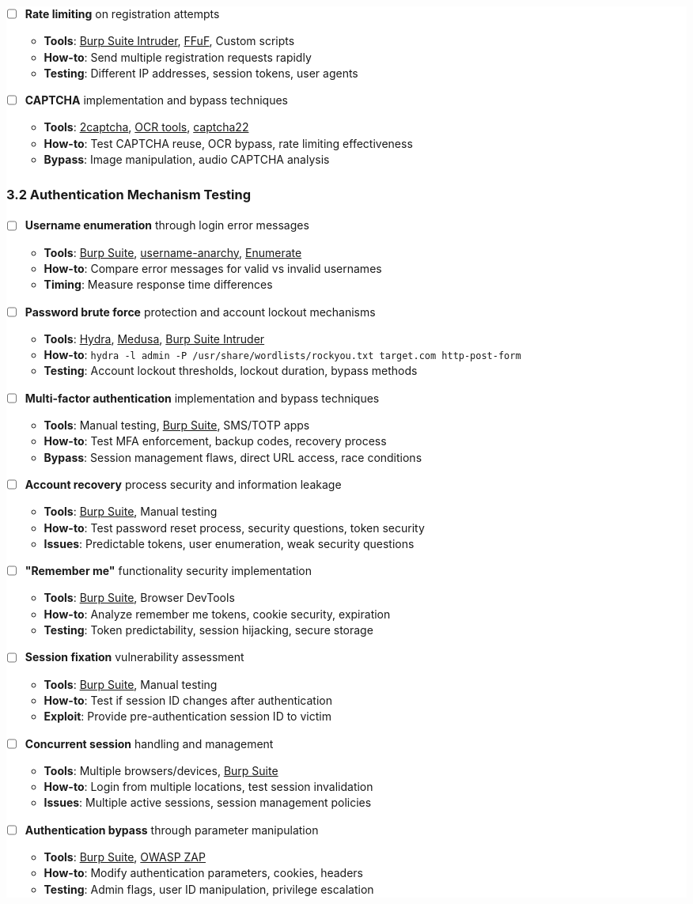 - [ ] **Rate limiting** on registration attempts
  - **Tools**: [Burp Suite Intruder](https://portswigger.net/burp/documentation/desktop/tools/intruder), [FFuF](https://github.com/ffuf/ffuf), Custom scripts
  - **How-to**: Send multiple registration requests rapidly
  - **Testing**: Different IP addresses, session tokens, user agents

- [ ] **CAPTCHA** implementation and bypass techniques
  - **Tools**: [2captcha](https://2captcha.com/), [OCR tools](https://github.com/tesseract-ocr/tesseract), [captcha22](https://github.com/c0ny1/captcha22)
  - **How-to**: Test CAPTCHA reuse, OCR bypass, rate limiting effectiveness
  - **Bypass**: Image manipulation, audio CAPTCHA analysis

### 3.2 Authentication Mechanism Testing

- [ ] **Username enumeration** through login error messages
  - **Tools**: [Burp Suite](https://portswigger.net/burp), [username-anarchy](https://github.com/urbanadventurer/username-anarchy), [Enumerate](https://github.com/Raikia/UhOh365)
  - **How-to**: Compare error messages for valid vs invalid usernames
  - **Timing**: Measure response time differences

- [ ] **Password brute force** protection and account lockout mechanisms
  - **Tools**: [Hydra](https://github.com/vanhauser-thc/thc-hydra), [Medusa](https://github.com/jmk-foofus/medusa), [Burp Suite Intruder](https://portswigger.net/burp)
  - **How-to**: `hydra -l admin -P /usr/share/wordlists/rockyou.txt target.com http-post-form`
  - **Testing**: Account lockout thresholds, lockout duration, bypass methods

- [ ] **Multi-factor authentication** implementation and bypass techniques
  - **Tools**: Manual testing, [Burp Suite](https://portswigger.net/burp), SMS/TOTP apps
  - **How-to**: Test MFA enforcement, backup codes, recovery process
  - **Bypass**: Session management flaws, direct URL access, race conditions

- [ ] **Account recovery** process security and information leakage
  - **Tools**: [Burp Suite](https://portswigger.net/burp), Manual testing
  - **How-to**: Test password reset process, security questions, token security
  - **Issues**: Predictable tokens, user enumeration, weak security questions

- [ ] **"Remember me"** functionality security implementation
  - **Tools**: [Burp Suite](https://portswigger.net/burp), Browser DevTools
  - **How-to**: Analyze remember me tokens, cookie security, expiration
  - **Testing**: Token predictability, session hijacking, secure storage

- [ ] **Session fixation** vulnerability assessment
  - **Tools**: [Burp Suite](https://portswigger.net/burp), Manual testing
  - **How-to**: Test if session ID changes after authentication
  - **Exploit**: Provide pre-authentication session ID to victim

- [ ] **Concurrent session** handling and management
  - **Tools**: Multiple browsers/devices, [Burp Suite](https://portswigger.net/burp)
  - **How-to**: Login from multiple locations, test session invalidation
  - **Issues**: Multiple active sessions, session management policies

- [ ] **Authentication bypass** through parameter manipulation
  - **Tools**: [Burp Suite](https://portswigger.net/burp), [OWASP ZAP](https://www.zaproxy.org/)
  - **How-to**: Modify authentication parameters, cookies, headers
  - **Testing**: Admin flags, user ID manipulation, privilege escalation
